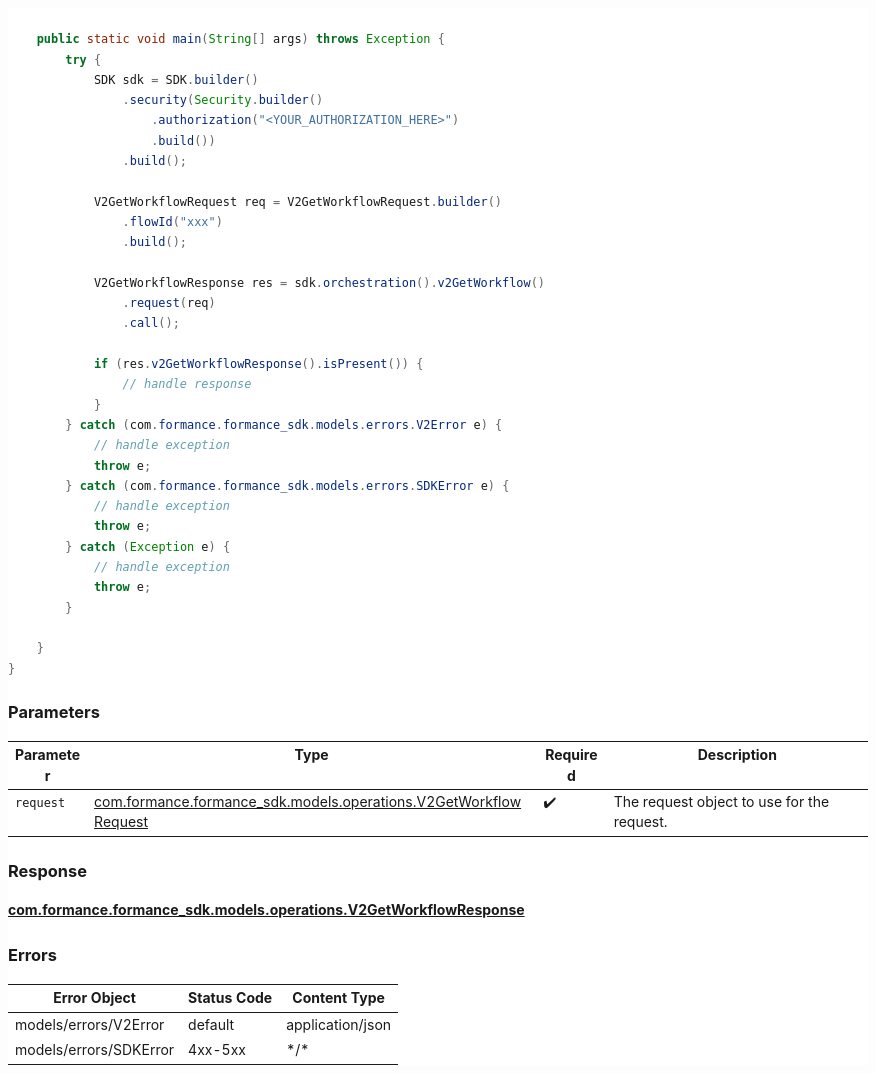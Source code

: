 ```java

    public static void main(String[] args) throws Exception {
        try {
            SDK sdk = SDK.builder()
                .security(Security.builder()
                    .authorization("<YOUR_AUTHORIZATION_HERE>")
                    .build())
                .build();

            V2GetWorkflowRequest req = V2GetWorkflowRequest.builder()
                .flowId("xxx")
                .build();

            V2GetWorkflowResponse res = sdk.orchestration().v2GetWorkflow()
                .request(req)
                .call();

            if (res.v2GetWorkflowResponse().isPresent()) {
                // handle response
            }
        } catch (com.formance.formance_sdk.models.errors.V2Error e) {
            // handle exception
            throw e;
        } catch (com.formance.formance_sdk.models.errors.SDKError e) {
            // handle exception
            throw e;
        } catch (Exception e) {
            // handle exception
            throw e;
        }

    }
}
```

### Parameters

| Parameter                                                                                                           | Type                                                                                                                | Required                                                                                                            | Description                                                                                                         |
| ------------------------------------------------------------------------------------------------------------------- | ------------------------------------------------------------------------------------------------------------------- | ------------------------------------------------------------------------------------------------------------------- | ------------------------------------------------------------------------------------------------------------------- |
| `request`                                                                                                           | [com.formance.formance_sdk.models.operations.V2GetWorkflowRequest](../../models/operations/V2GetWorkflowRequest.md) | :heavy_check_mark:                                                                                                  | The request object to use for the request.                                                                          |


### Response

**[com.formance.formance_sdk.models.operations.V2GetWorkflowResponse](../../models/operations/V2GetWorkflowResponse.md)**
### Errors

| Error Object           | Status Code            | Content Type           |
| ---------------------- | ---------------------- | ---------------------- |
| models/errors/V2Error  | default                | application/json       |
| models/errors/SDKError | 4xx-5xx                | \*\/*                  |
